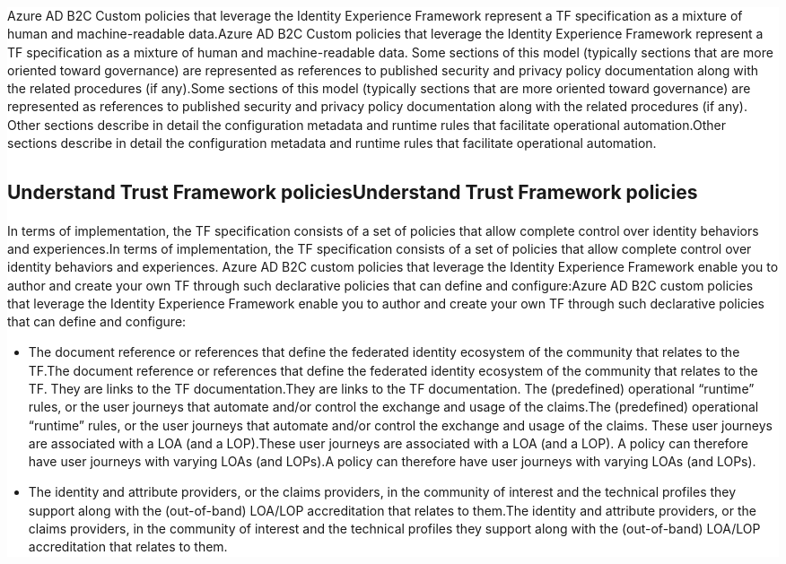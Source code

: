 <span data-ttu-id="3711e-147">Azure AD B2C Custom policies that leverage the Identity Experience Framework represent a TF specification as a mixture of human and machine-readable data.</span><span class="sxs-lookup"><span data-stu-id="3711e-147">Azure AD B2C Custom policies that leverage the Identity Experience Framework represent a TF specification as a mixture of human and machine-readable data.</span></span> <span data-ttu-id="3711e-148">Some sections of this model (typically sections that are more oriented toward governance) are represented as references to published security and privacy policy documentation along with the related procedures (if any).</span><span class="sxs-lookup"><span data-stu-id="3711e-148">Some sections of this model (typically sections that are more oriented toward governance) are represented as references to published security and privacy policy documentation along with the related procedures (if any).</span></span> <span data-ttu-id="3711e-149">Other sections describe in detail the configuration metadata and runtime rules that facilitate operational automation.</span><span class="sxs-lookup"><span data-stu-id="3711e-149">Other sections describe in detail the configuration metadata and runtime rules that facilitate operational automation.</span></span>

## <a name="understand-trust-framework-policies"></a><span data-ttu-id="3711e-150">Understand Trust Framework policies</span><span class="sxs-lookup"><span data-stu-id="3711e-150">Understand Trust Framework policies</span></span>

<span data-ttu-id="3711e-151">In terms of implementation, the TF specification consists of a set of policies that allow complete control over identity behaviors and experiences.</span><span class="sxs-lookup"><span data-stu-id="3711e-151">In terms of implementation, the TF specification consists of a set of policies that allow complete control over identity behaviors and experiences.</span></span>  <span data-ttu-id="3711e-152">Azure AD B2C custom policies that leverage the Identity Experience Framework enable you to author and create your own TF through such declarative policies that can define and configure:</span><span class="sxs-lookup"><span data-stu-id="3711e-152">Azure AD B2C custom policies that leverage the Identity Experience Framework enable you to author and create your own TF through such declarative policies that can define and configure:</span></span>

- <span data-ttu-id="3711e-153">The document reference or references that define the federated identity ecosystem of the community that relates to the TF.</span><span class="sxs-lookup"><span data-stu-id="3711e-153">The document reference or references that define the federated identity ecosystem of the community that relates to the TF.</span></span> <span data-ttu-id="3711e-154">They are links to the TF documentation.</span><span class="sxs-lookup"><span data-stu-id="3711e-154">They are links to the TF documentation.</span></span> <span data-ttu-id="3711e-155">The (predefined) operational “runtime” rules, or the user journeys that automate and/or control the exchange and usage of the claims.</span><span class="sxs-lookup"><span data-stu-id="3711e-155">The (predefined) operational “runtime” rules, or the user journeys that automate and/or control the exchange and usage of the claims.</span></span> <span data-ttu-id="3711e-156">These user journeys are associated with a LOA (and a LOP).</span><span class="sxs-lookup"><span data-stu-id="3711e-156">These user journeys are associated with a LOA (and a LOP).</span></span> <span data-ttu-id="3711e-157">A policy can therefore have user journeys with varying LOAs (and LOPs).</span><span class="sxs-lookup"><span data-stu-id="3711e-157">A policy can therefore have user journeys with varying LOAs (and LOPs).</span></span>

- <span data-ttu-id="3711e-158">The identity and attribute providers, or the claims providers, in the community of interest and the technical profiles they support along with the (out-of-band) LOA/LOP accreditation that relates to them.</span><span class="sxs-lookup"><span data-stu-id="3711e-158">The identity and attribute providers, or the claims providers, in the community of interest and the technical profiles they support along with the (out-of-band) LOA/LOP accreditation that relates to them.</span></span>
